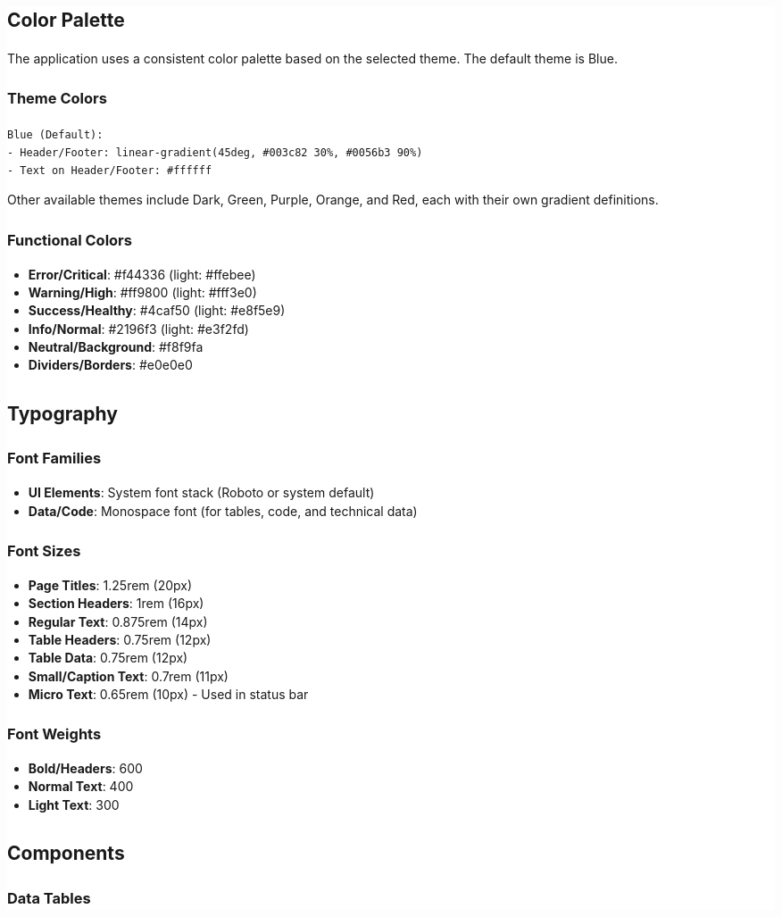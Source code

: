 ## Color Palette

The application uses a consistent color palette based on the selected theme. The default theme is Blue.

### Theme Colors

```
Blue (Default):
- Header/Footer: linear-gradient(45deg, #003c82 30%, #0056b3 90%)
- Text on Header/Footer: #ffffff
```

Other available themes include Dark, Green, Purple, Orange, and Red, each with their own gradient definitions.

### Functional Colors

- **Error/Critical**: #f44336 (light: #ffebee)
- **Warning/High**: #ff9800 (light: #fff3e0)
- **Success/Healthy**: #4caf50 (light: #e8f5e9)
- **Info/Normal**: #2196f3 (light: #e3f2fd)
- **Neutral/Background**: #f8f9fa
- **Dividers/Borders**: #e0e0e0

## Typography

### Font Families

- **UI Elements**: System font stack (Roboto or system default)
- **Data/Code**: Monospace font (for tables, code, and technical data)

### Font Sizes

- **Page Titles**: 1.25rem (20px)
- **Section Headers**: 1rem (16px)
- **Regular Text**: 0.875rem (14px)
- **Table Headers**: 0.75rem (12px)
- **Table Data**: 0.75rem (12px)
- **Small/Caption Text**: 0.7rem (11px)
- **Micro Text**: 0.65rem (10px) - Used in status bar

### Font Weights

- **Bold/Headers**: 600
- **Normal Text**: 400
- **Light Text**: 300

## Components

### Data Tables
